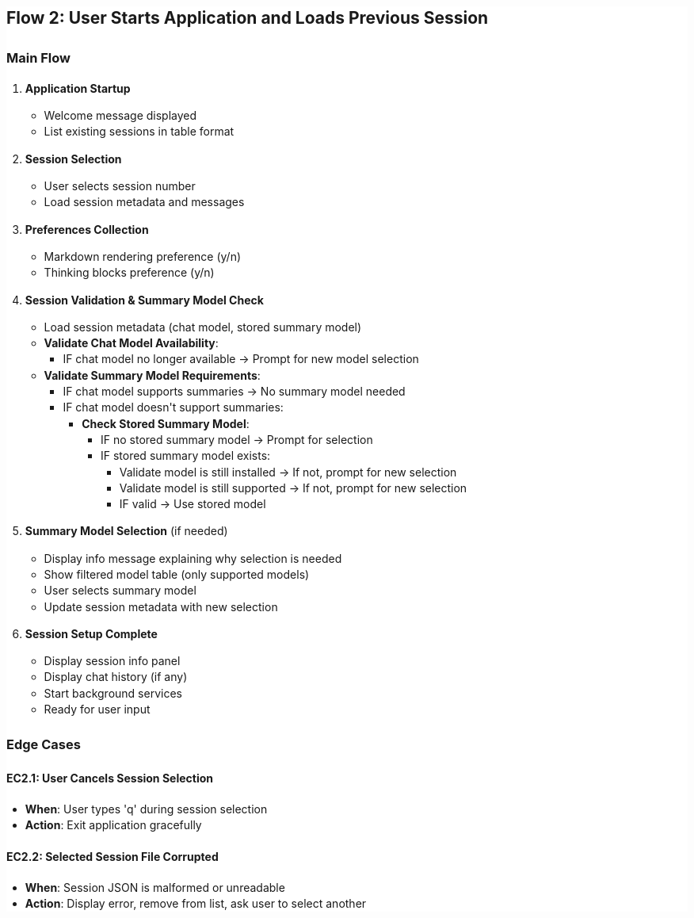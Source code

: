 
## Flow 2: User Starts Application and Loads Previous Session

### Main Flow
1. **Application Startup**
   - Welcome message displayed
   - List existing sessions in table format

2. **Session Selection**
   - User selects session number
   - Load session metadata and messages

3. **Preferences Collection**
   - Markdown rendering preference (y/n)
   - Thinking blocks preference (y/n)

4. **Session Validation & Summary Model Check**
   - Load session metadata (chat model, stored summary model)
   - **Validate Chat Model Availability**:
     - IF chat model no longer available → Prompt for new model selection
   - **Validate Summary Model Requirements**:
     - IF chat model supports summaries → No summary model needed
     - IF chat model doesn't support summaries:
       - **Check Stored Summary Model**:
         - IF no stored summary model → Prompt for selection
         - IF stored summary model exists:
           - Validate model is still installed → If not, prompt for new selection
           - Validate model is still supported → If not, prompt for new selection
           - IF valid → Use stored model

5. **Summary Model Selection** (if needed)
   - Display info message explaining why selection is needed
   - Show filtered model table (only supported models)
   - User selects summary model
   - Update session metadata with new selection

6. **Session Setup Complete**
   - Display session info panel
   - Display chat history (if any)
   - Start background services
   - Ready for user input

### Edge Cases

#### EC2.1: User Cancels Session Selection
- **When**: User types 'q' during session selection
- **Action**: Exit application gracefully

#### EC2.2: Selected Session File Corrupted
- **When**: Session JSON is malformed or unreadable
- **Action**: Display error, remove from list, ask user to select another
